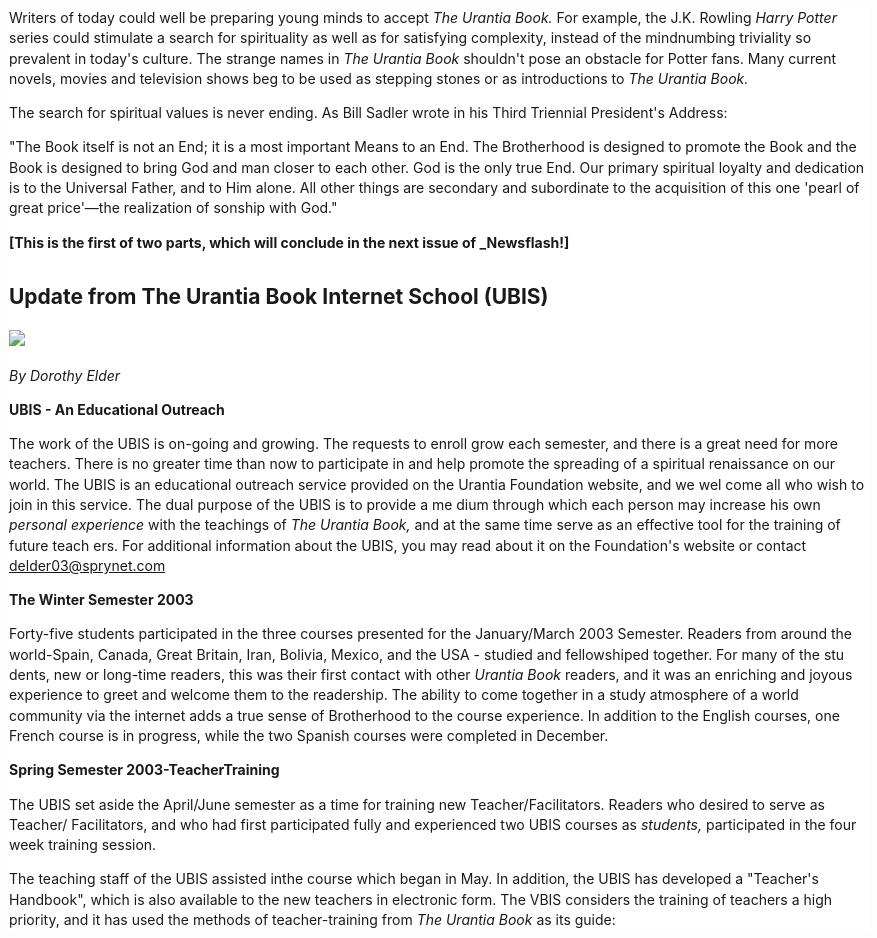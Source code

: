 Writers of today could well be preparing young minds to accept _The Urantia Book._ For example, the J.K. Rowling _Harry Potter_ series could stimulate a search for spirituality as well as for satisfying complexity, instead of the mindnumbing triviality so prevalent in today's culture. The strange names in _The Urantia Book_ shouldn't pose an obstacle for Potter fans. Many current novels, movies and television shows beg to be used as stepping stones or as introductions to _The Urantia Book._

The search for spiritual values is never ending. As Bill Sadler wrote in his Third Triennial President's Address:

"The Book itself is not an End; it is a most important Means to an End. The Brotherhood is designed to promote the Book and the Book is designed to bring God and man closer to each other. God is the only true End. Our primary spiritual loyalty and dedication is to the Universal Father, and to Him alone. All other things are secondary and subordinate to the acquisition of this one 'pearl of great price'—the realization of sonship with God."

**[This is the first of two parts, which will conclude in the next issue of _Newsflash!]**

## Update from The Urantia Book Internet School (UBIS)

![](https://www.urantia.org/sites/default/files/imagecache/full_column/images/Dorothy_Elder_80_4.jpg)

_By Dorothy Elder_

**UBIS - An Educational Outreach**

The work of the UBIS is on-going and growing. The requests to enroll grow each semester, and there is a great need for more teachers. There is no greater time than now to participate in and help promote the spreading of a spiritual renaissance on our world. The UBIS is an educational outreach service provided on the Urantia Foundation website, and we wel come all who wish to join in this service. The dual purpose of the UBIS is to provide a me dium through which each person may increase his own _personal experience_ with the teachings of _The Urantia Book,_ and at the same time serve as an effective tool for the training of future teach ers. For additional information about the UBIS, you may read about it on the Foundation's website or contact delder03@sprynet.com

**The Winter Semester 2003**

Forty-five students participated in the three courses presented for the January/March 2003 Semester. Readers from around the world-Spain, Canada, Great Britain, Iran, Bolivia, Mexico, and the USA - studied and fellowshiped together. For many of the stu dents, new or long-time readers, this was their first contact with other _Urantia Book_ readers, and it was an enriching and joyous experience to greet and welcome them to the readership. The ability to come together in a study atmosphere of a world community via the internet adds a true sense of Brotherhood to the course experience. In addition to the English courses, one French course is in progress, while the two Spanish courses were completed in December.

**Spring Semester 2003-TeacherTraining**

The UBIS set aside the April/June semester as a time for training new Teacher/Facilitators. Readers who desired to serve as Teacher/ Facilitators, and who had first participated fully and experienced two UBIS courses as _students,_ participated in the four week training session.

The teaching staff of the UBIS assisted inthe course which began in May. In addition, the UBIS has developed a "Teacher's Handbook", which is also available to the new teachers in electronic form. The VBIS considers the training of teachers a high priority, and it has used the methods of teacher-training from _The Urantia Book_ as its guide:
